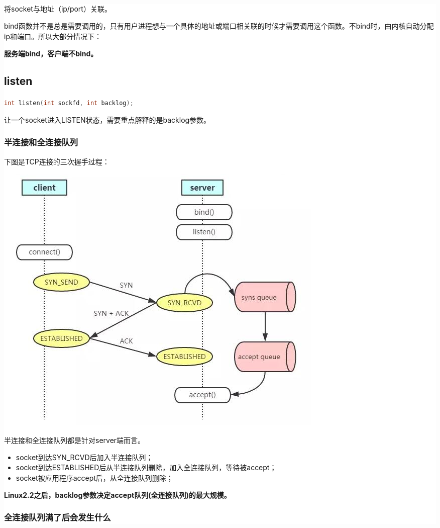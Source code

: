 将socket与地址（ip/port）关联。

bind函数并不是总是需要调用的，只有用户进程想与一个具体的地址或端口相关联的时候才需要调用这个函数。不bind时，由内核自动分配ip和端口。所以大部分情况下：

**服务端bind，客户端不bind。**

## listen

```c
int listen(int sockfd, int backlog);
```

让一个socket进入LISTEN状态，需要重点解释的是backlog参数。

### 半连接和全连接队列

下图是TCP连接的三次握手过程：

![image](https://github.com/ingangi/blog/blob/master/img/tcp_sync.jpg)

半连接和全连接队列都是针对server端而言。

- socket到达SYN_RCVD后加入半连接队列；
- socket到达ESTABLISHED后从半连接队列删除，加入全连接队列，等待被accept；
- socket被应用程序accept后，从全连接队列删除；

**Linux2.2之后，backlog参数决定accept队列(全连接队列)的最大规模。**

### 全连接队列满了后会发生什么
